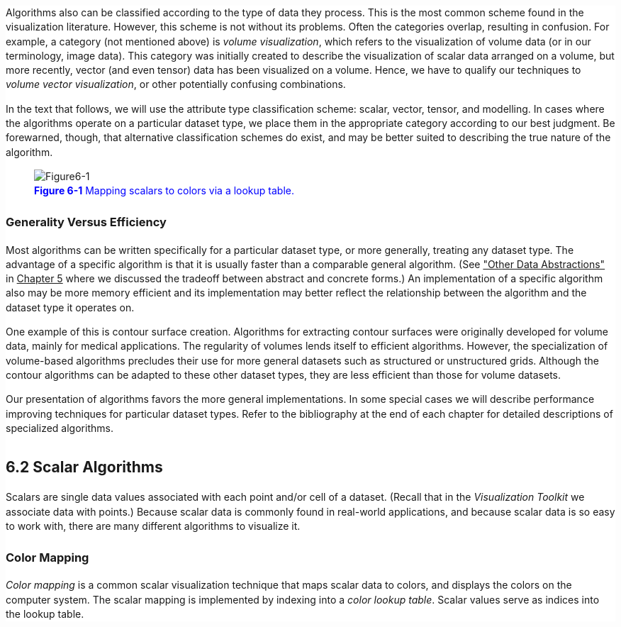 Algorithms also can be classified according to the type of data they process. This is the most common scheme found in the visualization literature. However, this scheme is not without its problems. Often the categories overlap, resulting in confusion. For example, a category (not mentioned above) is *volume visualization*, which refers to the visualization of volume data (or in our terminology, image data). This category was initially created to describe the visualization of scalar data arranged on a volume, but more recently, vector (and even tensor) data has been visualized on a volume. Hence, we have to qualify our techniques to *volume vector visualization*, or other potentially confusing combinations.

In the text that follows, we will use the attribute type classification scheme: scalar, vector, tensor, and modelling. In cases where the algorithms operate on a particular dataset type, we place them in the appropriate category according to our best judgment. Be forewarned, though, that alternative classification schemes do exist, and may be better suited to describing the true nature of the algorithm.

<figure id="Figure 6-1">
  <img src="https://github.com/Kitware/vtk-book/releases/download/book-resources/Figure6-1.png?raw=true" width="640" alt="Figure6-1">
  <figcaption style="color:blue"><b>Figure 6-1</b> Mapping scalars to colors via a lookup table. </figcaption>
</figure>

### Generality Versus Efficiency

Most algorithms can be written specifically for a particular dataset type, or more generally, treating any dataset type. The advantage of a specific algorithm is that it is usually faster than a comparable general algorithm. (See ["Other Data Abstractions"](/VTKBook/05Chapter5.md#57-other-data-abstractions) in [Chapter 5](/VTKBook/05Chapter5) where we discussed the tradeoff between abstract and concrete forms.) An implementation of a specific algorithm also may be more memory efficient and its implementation may better reflect the relationship between the algorithm and the dataset type it operates on.

One example of this is contour surface creation. Algorithms for extracting contour surfaces were originally developed for volume data, mainly for medical applications. The regularity of volumes lends itself to efficient algorithms. However, the specialization of volume-based algorithms precludes their use for more general datasets such as structured or unstructured grids. Although the contour algorithms can be adapted to these other dataset types, they are less efficient than those for volume datasets.

Our presentation of algorithms favors the more general implementations. In some special cases we will describe performance improving techniques for particular dataset types. Refer to the bibliography at the end of each chapter for detailed descriptions of specialized algorithms.

## 6.2 Scalar Algorithms

Scalars are single data values associated with each point and/or cell of a dataset. (Recall that in the *Visualization Toolkit* we associate data with points.) Because scalar data is commonly found in real-world applications, and because scalar data is so easy to work with, there are many different algorithms to visualize it.

### Color Mapping

*Color mapping* is a common scalar visualization technique that maps scalar data to colors, and displays the colors on the computer system. The scalar mapping is implemented by indexing into a *color lookup table*. Scalar values serve as indices into the lookup table.
